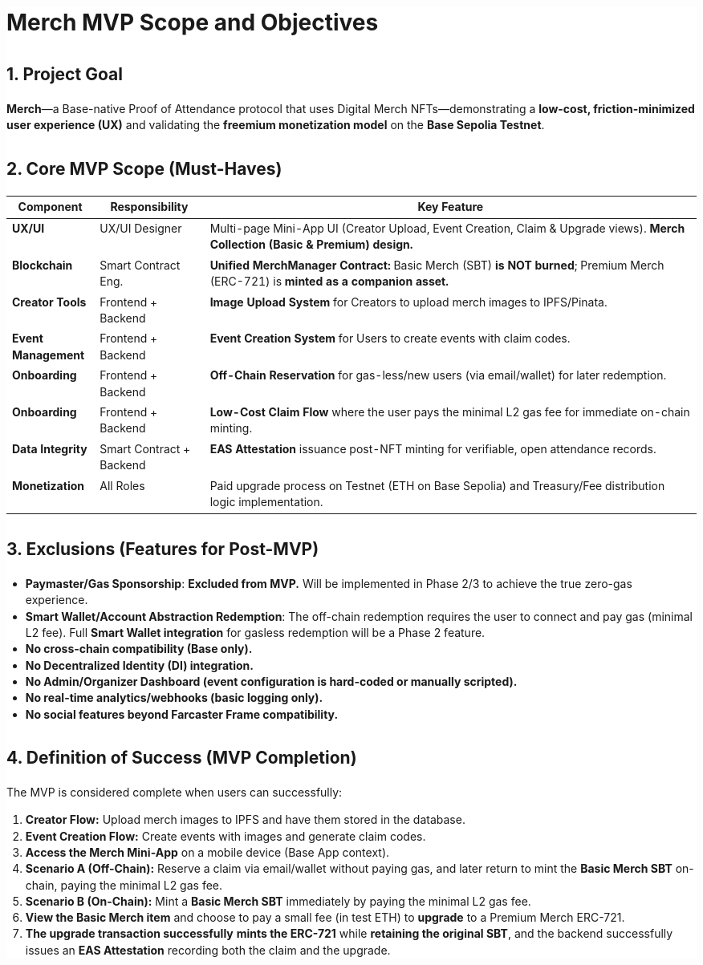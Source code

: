 # Merch MVP Scope and Objectives

## 1. Project Goal

**Merch**—a Base-native Proof of Attendance protocol that uses Digital Merch NFTs—demonstrating a **low-cost, friction-minimized user experience (UX)** and validating the **freemium monetization model** on the **Base Sepolia Testnet**.

## 2. Core MVP Scope (Must-Haves)

| Component | Responsibility | Key Feature |
|-----------|---------------|-------------|
| **UX/UI** | UX/UI Designer | Multi-page Mini-App UI (Creator Upload, Event Creation, Claim & Upgrade views). **Merch Collection (Basic & Premium) design.** |
| **Blockchain** | Smart Contract Eng. | **Unified MerchManager Contract:** Basic Merch (SBT) **is NOT burned**; Premium Merch (ERC-721) is **minted as a companion asset.** |
| **Creator Tools** | Frontend + Backend | **Image Upload System** for Creators to upload merch images to IPFS/Pinata. |
| **Event Management** | Frontend + Backend | **Event Creation System** for Users to create events with claim codes. |
| **Onboarding** | Frontend + Backend | **Off-Chain Reservation** for gas-less/new users (via email/wallet) for later redemption. |
| **Onboarding** | Frontend + Backend | **Low-Cost Claim Flow** where the user pays the minimal L2 gas fee for immediate on-chain minting. |
| **Data Integrity** | Smart Contract + Backend | **EAS Attestation** issuance post-NFT minting for verifiable, open attendance records. |
| **Monetization** | All Roles | Paid upgrade process on Testnet (ETH on Base Sepolia) and Treasury/Fee distribution logic implementation. |

## 3. Exclusions (Features for Post-MVP)

- **Paymaster/Gas Sponsorship**: **Excluded from MVP.** Will be implemented in Phase 2/3 to achieve the true zero-gas experience.
- **Smart Wallet/Account Abstraction Redemption**: The off-chain redemption requires the user to connect and pay gas (minimal L2 fee). Full **Smart Wallet integration** for gasless redemption will be a Phase 2 feature.
- **No cross-chain compatibility (Base only).**
- **No Decentralized Identity (DI) integration.**
- **No Admin/Organizer Dashboard (event configuration is hard-coded or manually scripted).**
- **No real-time analytics/webhooks (basic logging only).**
- **No social features beyond Farcaster Frame compatibility.**

## 4. Definition of Success (MVP Completion)

The MVP is considered complete when users can successfully:

1. **Creator Flow:** Upload merch images to IPFS and have them stored in the database.
2. **Event Creation Flow:** Create events with images and generate claim codes.
3. **Access the Merch Mini-App** on a mobile device (Base App context).
4. **Scenario A (Off-Chain):** Reserve a claim via email/wallet without paying gas, and later return to mint the **Basic Merch SBT** on-chain, paying the minimal L2 gas fee.
5. **Scenario B (On-Chain):** Mint a **Basic Merch SBT** immediately by paying the minimal L2 gas fee.
6. **View the Basic Merch item** and choose to pay a small fee (in test ETH) to **upgrade** to a Premium Merch ERC-721.
7. **The upgrade transaction successfully** **mints the ERC-721** while **retaining the original SBT**, and the backend successfully issues an **EAS Attestation** recording both the claim and the upgrade.
